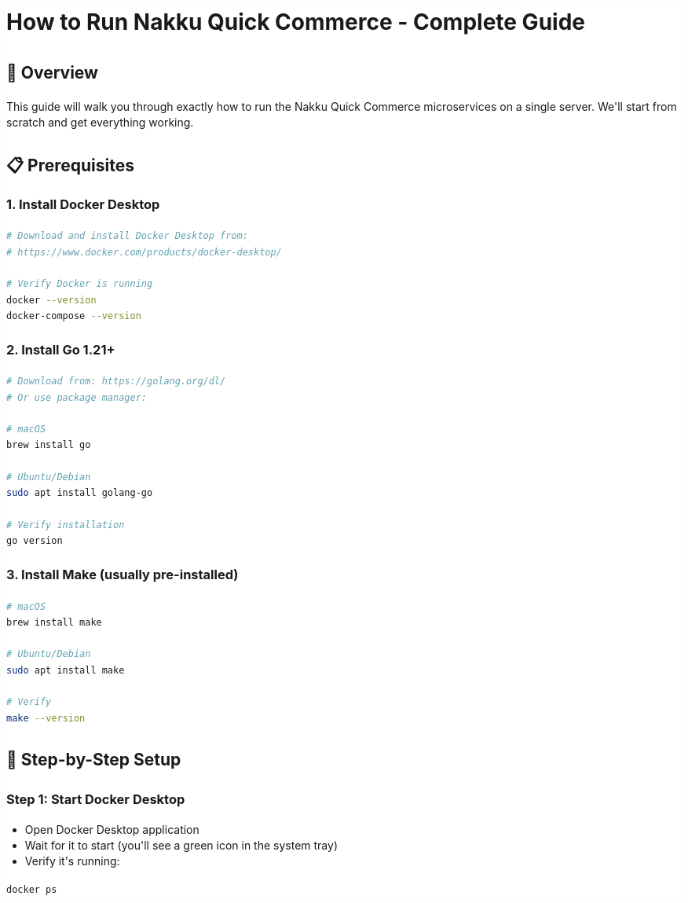 # How to Run Nakku Quick Commerce - Complete Guide

## 🎯 Overview

This guide will walk you through exactly how to run the Nakku Quick Commerce microservices on a single server. We'll start from scratch and get everything working.

## 📋 Prerequisites

### 1. **Install Docker Desktop**
```bash
# Download and install Docker Desktop from:
# https://www.docker.com/products/docker-desktop/

# Verify Docker is running
docker --version
docker-compose --version
```

### 2. **Install Go 1.21+**
```bash
# Download from: https://golang.org/dl/
# Or use package manager:

# macOS
brew install go

# Ubuntu/Debian
sudo apt install golang-go

# Verify installation
go version
```

### 3. **Install Make** (usually pre-installed)
```bash
# macOS
brew install make

# Ubuntu/Debian
sudo apt install make

# Verify
make --version
```

## 🚀 Step-by-Step Setup

### Step 1: **Start Docker Desktop**
- Open Docker Desktop application
- Wait for it to start (you'll see a green icon in the system tray)
- Verify it's running:
```bash
docker ps
```
